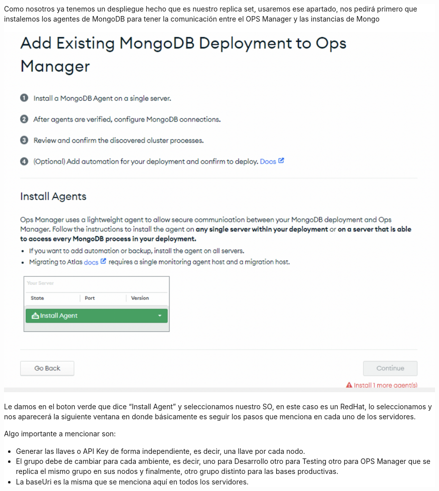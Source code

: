 Como nosotros ya tenemos un despliegue hecho que es nuestro replica set, usaremos ese apartado, nos pedirá primero que instalemos los agentes de MongoDB para tener la comunicación entre el OPS Manager y las instancias de Mongo

![Untitled](MongoDB%20dfbdcfe6706c4b569c678a50096972b0/Untitled%2011.png)

Le damos en el boton verde que dice “Install Agent” y seleccionamos nuestro SO, en este caso es un RedHat, lo seleccionamos y nos aparecerá la siguiente ventana en donde básicamente es seguir los pasos que menciona en cada uno de los servidores.

Algo importante a mencionar son:

- Generar las llaves o API Key de forma independiente, es decir, una llave por cada nodo.
- El grupo debe de cambiar para cada ambiente, es decir, uno para Desarrollo otro para Testing otro para OPS Manager que se replica el mismo grupo en sus nodos y finalmente, otro grupo distinto para las bases productivas.
- La baseUri es la misma que se menciona aquí en todos los servidores.
